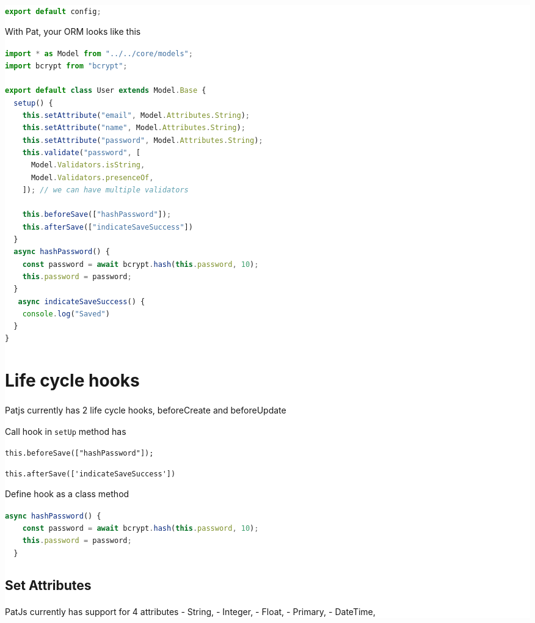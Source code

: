 ```typescript
export default config;

```

With Pat, your ORM looks like this
```typescript
import * as Model from "../../core/models";
import bcrypt from "bcrypt";

export default class User extends Model.Base {
  setup() {
    this.setAttribute("email", Model.Attributes.String);
    this.setAttribute("name", Model.Attributes.String);
    this.setAttribute("password", Model.Attributes.String);
    this.validate("password", [
      Model.Validators.isString,
      Model.Validators.presenceOf,
    ]); // we can have multiple validators

    this.beforeSave(["hashPassword"]);
    this.afterSave(["indicateSaveSuccess"])
  }
  async hashPassword() {
    const password = await bcrypt.hash(this.password, 10);
    this.password = password;
  }
   async indicateSaveSuccess() {
    console.log("Saved")
  }
}
```

# Life cycle hooks
Patjs currently has 2 life cycle hooks, beforeCreate and beforeUpdate

Call hook in `setUp` method has 
```
this.beforeSave(["hashPassword"]);
```
```
this.afterSave(['indicateSaveSuccess'])

```
Define hook as a class method

```typescript
async hashPassword() {
    const password = await bcrypt.hash(this.password, 10);
    this.password = password;
  }
 ```
 
## Set Attributes
PatJs currently has support for 4 attributes
    - String,
    - Integer,
    - Float,
    - Primary,
    - DateTime,
